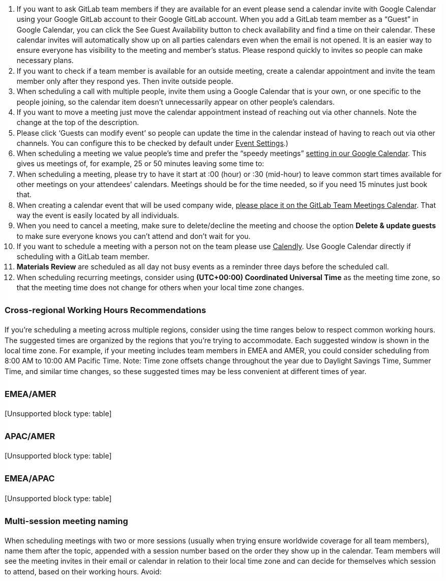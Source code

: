 1. If you want to ask GitLab team members if they are available for an event please send a calendar invite with Google Calendar using your Google GitLab account to their Google GitLab account. When you add a GitLab team member as a “Guest” in Google Calendar, you can click the See Guest Availability button to check availability and find a time on their calendar. These calendar invites will automatically show up on all parties calendars even when the email is not opened. It is an easier way to ensure everyone has visibility to the meeting and member’s status. Please respond quickly to invites so people can make necessary plans.
1. If you want to check if a team member is available for an outside meeting, create a calendar appointment and invite the team member only after they respond yes. Then invite outside people.
1. When scheduling a call with multiple people, invite them using a Google Calendar that is your own, or one specific to the people joining, so the calendar item doesn’t unnecessarily appear on other people’s calendars.
1. If you want to move a meeting just move the calendar appointment instead of reaching out via other channels. Note the change at the top of the description.
1. Please click ‘Guests can modify event’ so people can update the time in the calendar instead of having to reach out via other channels. You can configure this to be checked by default under [Event Settings](https://calendar.google.com/calendar/r/settings).)
1. When scheduling a meeting we value people’s time and prefer the “speedy meetings” [setting in our Google Calendar](https://calendar.google.com/calendar/r/settings). This gives us meetings of, for example, 25 or 50 minutes leaving some time to: 
1. When scheduling a meeting, please try to have it start at :00 (hour) or :30 (mid-hour) to leave common start times available for other meetings on your attendees’ calendars. Meetings should be for the time needed, so if you need 15 minutes just book that.
1. When creating a calendar event that will be used company wide, [please place it on the GitLab Team Meetings Calendar](https://handbook.gitlab.com/handbook/tools-and-tips/#gitlab-team-meetings-calendar). That way the event is easily located by all individuals.
1. When you need to cancel a meeting, make sure to delete/decline the meeting and choose the option **Delete & update guests** to make sure everyone knows you can’t attend and don’t wait for you.
1. If you want to schedule a meeting with a person not on the team please use [Calendly](https://handbook.gitlab.com/handbook/tools-and-tips/other-apps/#calendly). Use Google Calendar directly if scheduling with a GitLab team member.
1. **Materials Review** are scheduled as all day not busy events as a reminder three days before the scheduled call.
1. When scheduling recurring meetings, consider using **(UTC+00:00) Coordinated Universal Time** as the meeting time zone, so that the meeting time does not change for others when your local time zone changes.
### Cross-regional Working Hours Recommendations
If you’re scheduling a meeting across multiple regions, consider using the time ranges below to respect common working hours.
The suggested times are organized by the regions that you’re trying to accommodate. Each suggested window is shown in the local time zone. For example, if your meeting includes team members in EMEA and AMER, you could consider scheduling from 8:00 AM to 10:00 AM Pacific Time.
Note: Time zone offsets change throughout the year due to Daylight Savings Time, Summer Time, and similar time changes, so these suggested times may be less convenient at different times of year.
### EMEA/AMER
[Unsupported block type: table]
### APAC/AMER
[Unsupported block type: table]
### EMEA/APAC
[Unsupported block type: table]
### Multi-session meeting naming
When scheduling meetings with two or more sessions (usually when trying ensure worldwide coverage for all team members), name them after the topic, appended with a session number based on the order they show up in the calendar. Team members will see the meeting invites in their email or calendar in relation to their local time zone and can decide for themselves which session to attend, based on their working hours.
Avoid: